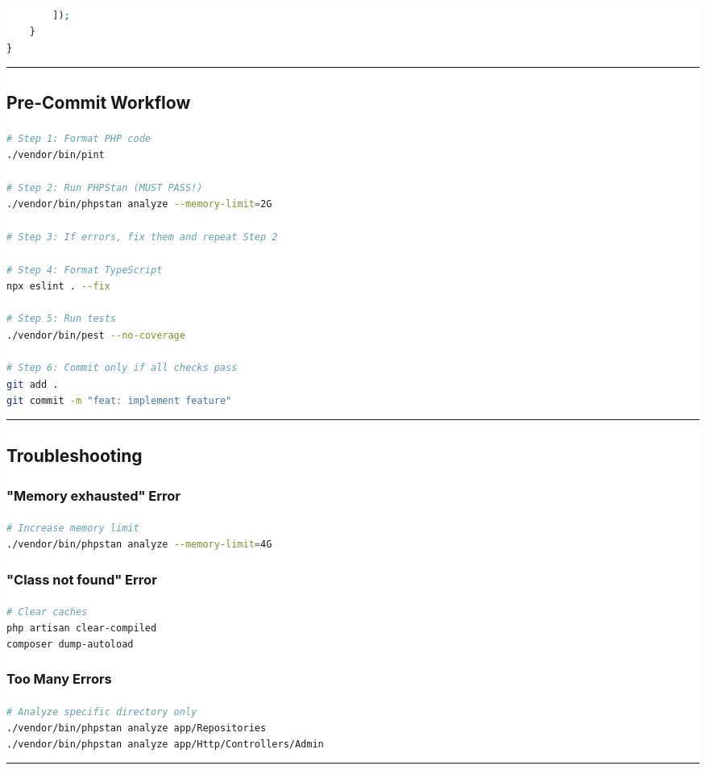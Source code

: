 ```php
        ]);
    }
}
```

---

## Pre-Commit Workflow

```bash
# Step 1: Format PHP code
./vendor/bin/pint

# Step 2: Run PHPStan (MUST PASS!)
./vendor/bin/phpstan analyze --memory-limit=2G

# Step 3: If errors, fix them and repeat Step 2

# Step 4: Format TypeScript
npx eslint . --fix

# Step 5: Run tests
./vendor/bin/pest --no-coverage

# Step 6: Commit only if all checks pass
git add .
git commit -m "feat: implement feature"
```

---

## Troubleshooting

### "Memory exhausted" Error
```bash
# Increase memory limit
./vendor/bin/phpstan analyze --memory-limit=4G
```

### "Class not found" Error
```bash
# Clear caches
php artisan clear-compiled
composer dump-autoload
```

### Too Many Errors
```bash
# Analyze specific directory only
./vendor/bin/phpstan analyze app/Repositories
./vendor/bin/phpstan analyze app/Http/Controllers/Admin
```

---